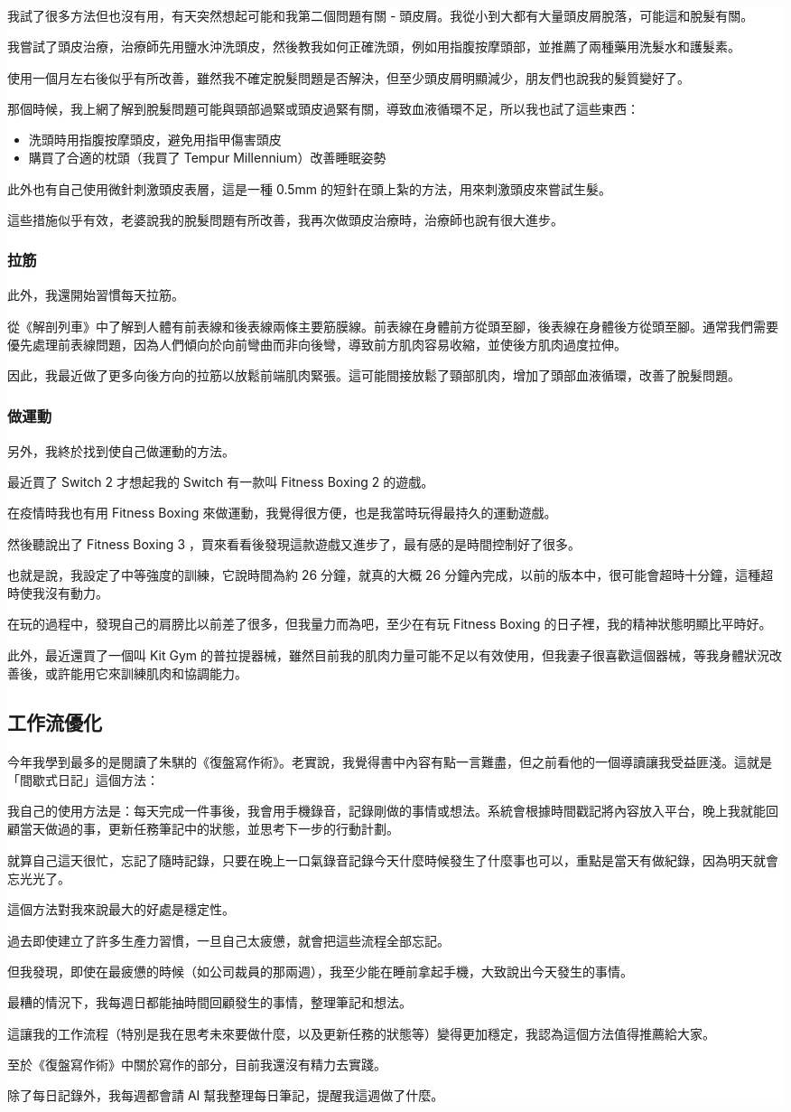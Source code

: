 我試了很多方法但也沒有用，有天突然想起可能和我第二個問題有關 - 頭皮屑。我從小到大都有大量頭皮屑脫落，可能這和脫髮有關。

我嘗試了頭皮治療，治療師先用鹽水沖洗頭皮，然後教我如何正確洗頭，例如用指腹按摩頭部，並推薦了兩種藥用洗髮水和護髮素。

使用一個月左右後似乎有所改善，雖然我不確定脫髮問題是否解決，但至少頭皮屑明顯減少，朋友們也說我的髮質變好了。

那個時候，我上網了解到脫髮問題可能與頸部過緊或頭皮過緊有關，導致血液循環不足，所以我也試了這些東西：

- 洗頭時用指腹按摩頭皮，避免用指甲傷害頭皮
- 購買了合適的枕頭（我買了 Tempur Millennium）改善睡眠姿勢

此外也有自己使用微針刺激頭皮表層，這是一種 0.5mm 的短針在頭上紮的方法，用來刺激頭皮來嘗試生髮。

這些措施似乎有效，老婆說我的脫髮問題有所改善，我再次做頭皮治療時，治療師也說有很大進步。

### 拉筋

此外，我還開始習慣每天拉筋。

從《解剖列車》中了解到人體有前表線和後表線兩條主要筋膜線。前表線在身體前方從頭至腳，後表線在身體後方從頭至腳。通常我們需要優先處理前表線問題，因為人們傾向於向前彎曲而非向後彎，導致前方肌肉容易收縮，並使後方肌肉過度拉伸。

因此，我最近做了更多向後方向的拉筋以放鬆前端肌肉緊張。這可能間接放鬆了頸部肌肉，增加了頭部血液循環，改善了脫髮問題。

### 做運動

另外，我終於找到使自己做運動的方法。

最近買了 Switch 2 才想起我的 Switch 有一款叫 Fitness Boxing 2 的遊戲。

在疫情時我也有用 Fitness Boxing 來做運動，我覺得很方便，也是我當時玩得最持久的運動遊戲。

然後聽說出了 Fitness Boxing 3 ，買來看看後發現這款遊戲又進步了，最有感的是時間控制好了很多。

也就是說，我設定了中等強度的訓練，它說時間為約 26 分鐘，就真的大概 26 分鐘內完成，以前的版本中，很可能會超時十分鐘，這種超時使我沒有動力。

在玩的過程中，發現自己的肩膀比以前差了很多，但我量力而為吧，至少在有玩 Fitness Boxing 的日子裡，我的精神狀態明顯比平時好。

此外，最近還買了一個叫 Kit Gym 的普拉提器械，雖然目前我的肌肉力量可能不足以有效使用，但我妻子很喜歡這個器械，等我身體狀況改善後，或許能用它來訓練肌肉和協調能力。

## 工作流優化

今年我學到最多的是閱讀了朱騏的《復盤寫作術》。老實說，我覺得書中內容有點一言難盡，但之前看他的一個導讀讓我受益匪淺。這就是「間歇式日記」這個方法：

我自己的使用方法是：每天完成一件事後，我會用手機錄音，記錄剛做的事情或想法。系統會根據時間戳記將內容放入平台，晚上我就能回顧當天做過的事，更新任務筆記中的狀態，並思考下一步的行動計劃。

就算自己這天很忙，忘記了隨時記錄，只要在晚上一口氣錄音記錄今天什麼時候發生了什麼事也可以，重點是當天有做紀錄，因為明天就會忘光光了。

這個方法對我來說最大的好處是穩定性。

過去即使建立了許多生產力習慣，一旦自己太疲憊，就會把這些流程全部忘記。

但我發現，即使在最疲憊的時候（如公司裁員的那兩週），我至少能在睡前拿起手機，大致說出今天發生的事情。

最糟的情況下，我每週日都能抽時間回顧發生的事情，整理筆記和想法。

這讓我的工作流程（特別是我在思考未來要做什麼，以及更新任務的狀態等）變得更加穩定，我認為這個方法值得推薦給大家。

至於《復盤寫作術》中關於寫作的部分，目前我還沒有精力去實踐。

除了每日記錄外，我每週都會請 AI 幫我整理每日筆記，提醒我這週做了什麼。

